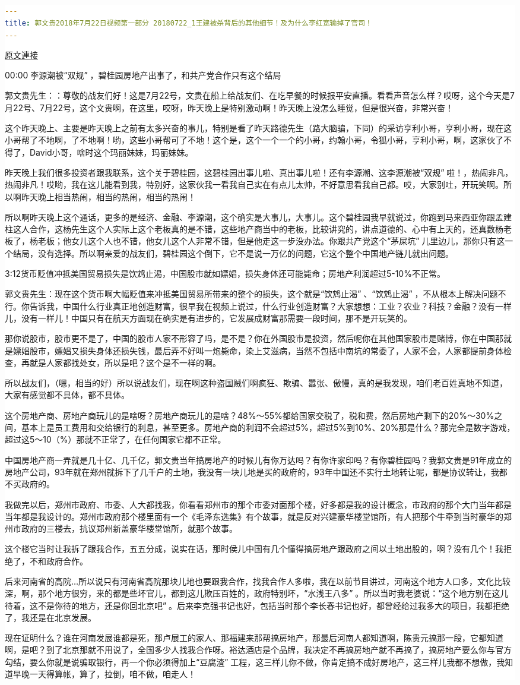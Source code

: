 ```yaml
---
title: 郭文贵2018年7月22日视频第一部分 20180722_1王建被杀背后的其他细节！及为什么李红宽输掉了官司！
---
```


[原文連接](https://gnews.org/ThreadView/53482468)

00:00  李源潮被“双规” ，碧桂园房地产出事了，和共产党合作只有这个结局

郭文贵先生：：尊敬的战友们好！这是7月22号，文贵在船上给战友们、在吃早餐的时候报平安直播。看看声音怎么样？哎呀，这个今天是7月22号、7月22号，这个文贵啊，在这里，哎呀，昨天晚上是特别激动啊！昨天晚上没怎么睡觉，但是很兴奋，非常兴奋！


这个昨天晚上、主要是昨天晚上之前有太多兴奋的事儿，特别是看了昨天路德先生（路大脑骗，下同）的采访亨利小哥，亨利小哥，现在这小哥帮了不地啊，了不地啊！哟，这些小哥帮可了不地！这个是，这个一个一个的小哥，约翰小哥，令狐小哥，亨利小哥，啊，这家伙了不得了，David小哥，啥时这个玛丽妹妹，玛丽妹妹。


昨天晚上我们很多投资者跟我联系，这个关于碧桂园，这碧桂园出事儿啦、真出事儿啦！还有李源潮、这李源潮被“双规” 啦！，热闹非凡，热闹非凡！哎哟，我在这儿能看到我，特别好，这家伙我一看我自己实在有点儿太帅，不好意思看我自己都。哎，大家别吐，开玩笑啊。所以啊昨天晚上相当热闹，相当的热闹，相当的热闹！


所以啊昨天晚上这个通话，更多的是经济、金融、李源潮，这个确实是大事儿，大事儿。这个碧桂园我早就说过，你跑到马来西亚你跟孟建柱这人合作，这杨先生这个人实际上这个老板真的是不错，这些地产商当中的老板，比较讲究的，讲点道德的、心中有上天的，还真数杨老板了，杨老板；他女儿这个人也不错，他女儿这个人非常不错，但是他走这一步没办法。你跟共产党这个“茅屎坑” 儿里边儿，那你只有这一个结局，没有选择。所以啊亲爱的战友们，碧桂园这个倒下，它不是说一万亿的问题，它这个整个中国地产链儿就出问题。


3:12货币贬值冲抵美国贸易损失是饮鸩止渴，中国股市就如嫖娼，损失身体还可能毙命；房地产利润超过5-10%不正常。

郭文贵先生：现在这个货币啊大幅贬值来冲抵美国贸易所带来的整个的损失，这个就是“饮鸩止渴” 、“饮鸩止渴” ，不从根本上解决问题不行。你告诉我，中国什么行业真正地创造财富，很早我在视频上说过，什么行业创造财富？大家想想：工业？农业？科技？金融？没有一样儿，没有一样儿！中国只有在航天方面现在确实是有进步的，它发展成财富那需要一段时间，那不是开玩笑的。


那你说股市，股市更不是了，中国的股市人家不形容了吗，是不是？你在外国股市是投资，然后呢你在其他国家股市是赌博，你在中国那就是嫖娼股市，嫖娼又损失身体还损失钱，最后弄不好叫一炮毙命，染上艾滋病，当然不包括中南坑的常委了，人家不会，人家都提前身体检查，再就是人家都找处女，所以是吧？这个是不一样的啊。


所以战友们，（嗯，相当的好）所以说战友们，现在啊这种盗国贼们啊疯狂、欺骗、嚣张、傲慢，真的是我发现，咱们老百姓真地不知道，大家有感觉都不具体，都不具体。


这个房地产商、房地产商玩儿的是啥呀？房地产商玩儿的是啥？48%～55%都给国家交税了，税和费，然后房地产剩下的20%～30%之间，基本上是员工费用和交给银行的利息，甚至更多。房地产商的利润不会超过5%，超过5%到10%、20%那是什么？那完全是数字游戏，超过这5～10（%）那就不正常了，在任何国家它都不正常。


中国房地产商一弄就是几十亿、几千亿，郭文贵当年搞房地产的时候儿有你万达吗？有你许家印吗？有你碧桂园吗？我郭文贵是91年成立的房地产公司，93年就在郑州就拆下了几千户的土地，我没有一块儿地是买的政府的，93年中国还不实行土地转让呢，都是协议转让，我都不买政府的。


我做完以后，郑州市政府、市委、人大都找我，你看看郑州市的那个市委对面那个楼，好多都是我的设计概念，市政府的那个大门当年都是当年都是我设计的。郑州市政府那个楼里面有一个《毛泽东选集》有个故事，就是反对兴建豪华楼堂馆所，有人把那个牛牵到当时豪华的郑州市政府的三楼去，抗议郑州新盖豪华楼堂馆所，就那个故事。


这个楼它当时让我拆了跟我合作，五五分成，说实在话，那时侯儿中国有几个懂得搞房地产跟政府之间以土地出股的，啊？没有几个！我拒绝了，不和政府合作。


后来河南省的高院…所以说只有河南省高院那块儿地也要跟我合作，找我合作人多啦，我在以前节目讲过，河南这个地方人口多，文化比较深，啊，那个地方很穷，来的都是些坏官儿，都到这儿欺压百姓的，政府特别坏，“水浅王八多” 。所以当时我老婆说：“这个地方别在这儿待着，这不是你待的地方，还是你回北京吧” 。后来李克强书记也好，包括当时那个李长春书记也好，都曾经给过我多大的项目，我都拒绝了，我还是在北京发展。


现在证明什么？谁在河南发展谁都是死，那卢展工的家人、那福建来那帮搞房地产，那最后河南人都知道啊，陈贵元搞那一段，它都知道啊，是吧？到了北京那就不用说了，全国多少人找我合作呀。裕达酒店是个品牌，我决定不再搞房地产就不再搞了，搞房地产要么你与官方勾结，要么你就是说骗取银行，再一个你必须得加上“豆腐渣” 工程，这三样儿你不做，你肯定搞不成好房地产，这三样儿我都不想做，我知道早晚一天得算帐，算了，拉倒，咱不做，咱走人！

